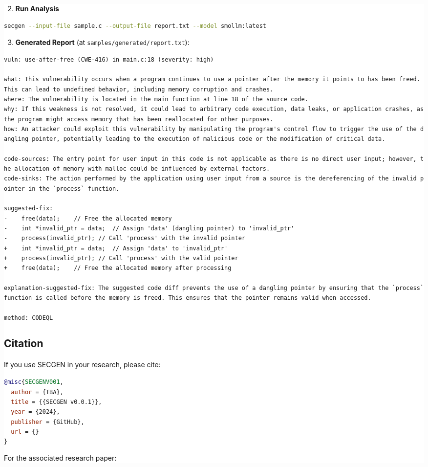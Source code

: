 2. **Run Analysis**
```bash
secgen --input-file sample.c --output-file report.txt --model smollm:latest
```

3. **Generated Report** (at `samples/generated/report.txt`):
```
vuln: use-after-free (CWE-416) in main.c:18 (severity: high)

what: This vulnerability occurs when a program continues to use a pointer after the memory it points to has been freed. This can lead to undefined behavior, including memory corruption and crashes.
where: The vulnerability is located in the main function at line 18 of the source code.
why: If this weakness is not resolved, it could lead to arbitrary code execution, data leaks, or application crashes, as the program might access memory that has been reallocated for other purposes.
how: An attacker could exploit this vulnerability by manipulating the program's control flow to trigger the use of the dangling pointer, potentially leading to the execution of malicious code or the modification of critical data.

code-sources: The entry point for user input in this code is not applicable as there is no direct user input; however, the allocation of memory with malloc could be influenced by external factors.
code-sinks: The action performed by the application using user input from a source is the dereferencing of the invalid pointer in the `process` function.

suggested-fix: 
-    free(data);    // Free the allocated memory
-    int *invalid_ptr = data;  // Assign 'data' (dangling pointer) to 'invalid_ptr'
-    process(invalid_ptr); // Call 'process' with the invalid pointer
+    int *invalid_ptr = data;  // Assign 'data' to 'invalid_ptr'
+    process(invalid_ptr); // Call 'process' with the valid pointer
+    free(data);    // Free the allocated memory after processing

explanation-suggested-fix: The suggested code diff prevents the use of a dangling pointer by ensuring that the `process` function is called before the memory is freed. This ensures that the pointer remains valid when accessed.

method: CODEQL
```

## Citation

If you use SECGEN in your research, please cite:

```bibtex
@misc{SECGENV001,
  author = {TBA},
  title = {{SECGEN v0.0.1}},
  year = {2024},
  publisher = {GitHub},
  url = {}
}
```

For the associated research paper:
